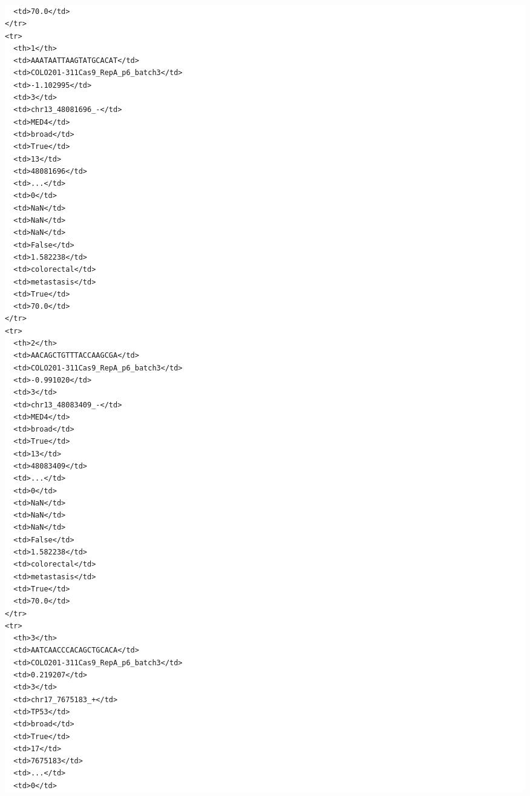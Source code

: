       <td>70.0</td>
    </tr>
    <tr>
      <th>1</th>
      <td>AAATAATTAAGTATGCACAT</td>
      <td>COLO201-311Cas9_RepA_p6_batch3</td>
      <td>-1.102995</td>
      <td>3</td>
      <td>chr13_48081696_-</td>
      <td>MED4</td>
      <td>broad</td>
      <td>True</td>
      <td>13</td>
      <td>48081696</td>
      <td>...</td>
      <td>0</td>
      <td>NaN</td>
      <td>NaN</td>
      <td>NaN</td>
      <td>False</td>
      <td>1.582238</td>
      <td>colorectal</td>
      <td>metastasis</td>
      <td>True</td>
      <td>70.0</td>
    </tr>
    <tr>
      <th>2</th>
      <td>AACAGCTGTTTACCAAGCGA</td>
      <td>COLO201-311Cas9_RepA_p6_batch3</td>
      <td>-0.991020</td>
      <td>3</td>
      <td>chr13_48083409_-</td>
      <td>MED4</td>
      <td>broad</td>
      <td>True</td>
      <td>13</td>
      <td>48083409</td>
      <td>...</td>
      <td>0</td>
      <td>NaN</td>
      <td>NaN</td>
      <td>NaN</td>
      <td>False</td>
      <td>1.582238</td>
      <td>colorectal</td>
      <td>metastasis</td>
      <td>True</td>
      <td>70.0</td>
    </tr>
    <tr>
      <th>3</th>
      <td>AATCAACCCACAGCTGCACA</td>
      <td>COLO201-311Cas9_RepA_p6_batch3</td>
      <td>0.219207</td>
      <td>3</td>
      <td>chr17_7675183_+</td>
      <td>TP53</td>
      <td>broad</td>
      <td>True</td>
      <td>17</td>
      <td>7675183</td>
      <td>...</td>
      <td>0</td>